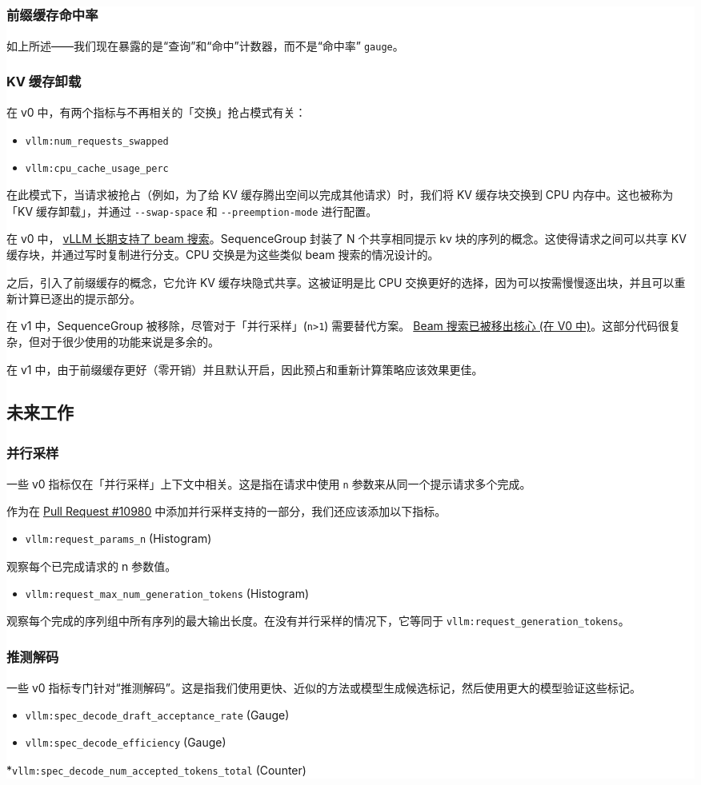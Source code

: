 
### 前缀缓存命中率

如上所述——我们现在暴露的是“查询”和“命中”计数器，而不是“命中率” `gauge`。


### KV 缓存卸载

在 v0 中，有两个指标与不再相关的「交换」抢占模式有关：

* `vllm:num_requests_swapped`

* `vllm:cpu_cache_usage_perc`


在此模式下，当请求被抢占（例如，为了给 KV 缓存腾出空间以完成其他请求）时，我们将 KV 缓存块交换到 CPU 内存中。这也被称为「KV 缓存卸载」，并通过 `--swap-space` 和 `--preemption-mode` 进行配置。


在 v0 中， [vLLM 长期支持了 beam 搜索](https://github.com/vllm-project/vllm/issues/6226#)。SequenceGroup 封装了 N 个共享相同提示 kv 块的序列的概念。这使得请求之间可以共享 KV 缓存块，并通过写时复制进行分支。CPU 交换是为这些类似 beam 搜索的情况设计的。


之后，引入了前缀缓存的概念，它允许 KV 缓存块隐式共享。这被证明是比 CPU 交换更好的选择，因为可以按需慢慢逐出块，并且可以重新计算已逐出的提示部分。


在 v1 中，SequenceGroup 被移除，尽管对于「并行采样」(`n>1`) 需要替代方案。 [Beam 搜索已被移出核心 (在 V0 中)](https://github.com/vllm-project/vllm/issues/8306#)。这部分代码很复杂，但对于很少使用的功能来说是多余的。


在 v1 中，由于前缀缓存更好（零开销）并且默认开启，因此预占和重新计算策略应该效果更佳。


## 未来工作

### 并行采样

一些 v0 指标仅在「并行采样」上下文中相关。这是指在请求中使用 `n` 参数来从同一个提示请求多个完成。


作为在 [Pull Request #10980](https://github.com/vllm-project/vllm/pull/10980#) 中添加并行采样支持的一部分，我们还应该添加以下指标。

* `vllm:request_params_n` (Histogram)

观察每个已完成请求的 n 参数值。

* `vllm:request_max_num_generation_tokens` (Histogram)

观察每个完成的序列组中所有序列的最大输出长度。在没有并行采样的情况下，它等同于 `vllm:request_generation_tokens`。


### 推测解码

一些 v0 指标专门针对“推测解码”。这是指我们使用更快、近似的方法或模型生成候选标记，然后使用更大的模型验证这些标记。

* `vllm:spec_decode_draft_acceptance_rate` (Gauge)

* `vllm:spec_decode_efficiency` (Gauge)

*`vllm:spec_decode_num_accepted_tokens_total` (Counter)
